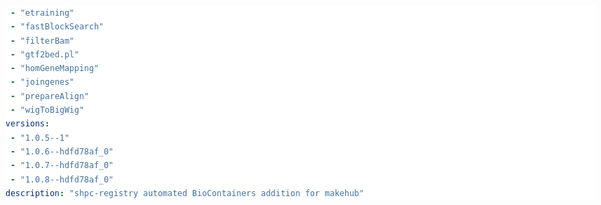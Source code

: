 ```yaml
 - "etraining"
 - "fastBlockSearch"
 - "filterBam"
 - "gtf2bed.pl"
 - "homGeneMapping"
 - "joingenes"
 - "prepareAlign"
 - "wigToBigWig"
versions:
 - "1.0.5--1"
 - "1.0.6--hdfd78af_0"
 - "1.0.7--hdfd78af_0"
 - "1.0.8--hdfd78af_0"
description: "shpc-registry automated BioContainers addition for makehub"
```